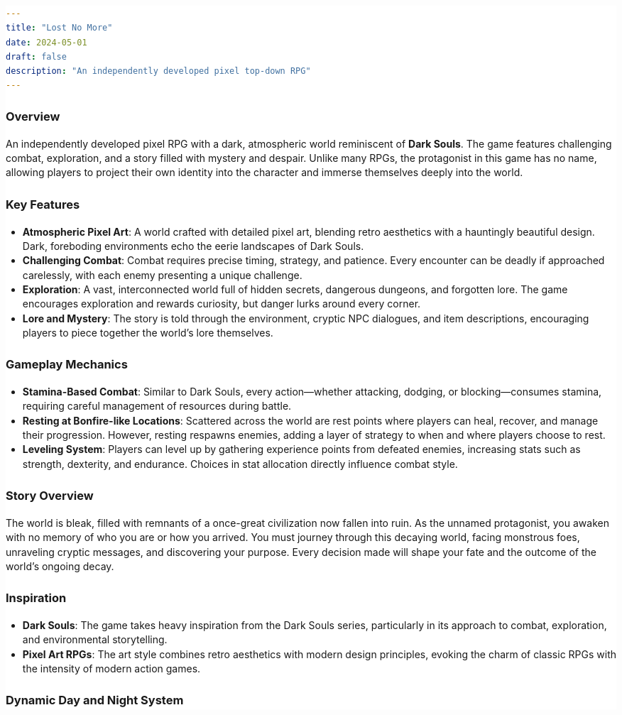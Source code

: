 ```yaml
---
title: "Lost No More"
date: 2024-05-01
draft: false
description: "An independently developed pixel top-down RPG"
---
```

### Overview
An independently developed pixel RPG with a dark, atmospheric world reminiscent of **Dark Souls**. The game features challenging combat, exploration, and a story filled with mystery and despair. Unlike many RPGs, the protagonist in this game has no name, allowing players to project their own identity into the character and immerse themselves deeply into the world.

### Key Features
- **Atmospheric Pixel Art**: A world crafted with detailed pixel art, blending retro aesthetics with a hauntingly beautiful design. Dark, foreboding environments echo the eerie landscapes of Dark Souls.
- **Challenging Combat**: Combat requires precise timing, strategy, and patience. Every encounter can be deadly if approached carelessly, with each enemy presenting a unique challenge.
- **Exploration**: A vast, interconnected world full of hidden secrets, dangerous dungeons, and forgotten lore. The game encourages exploration and rewards curiosity, but danger lurks around every corner.
- **Lore and Mystery**: The story is told through the environment, cryptic NPC dialogues, and item descriptions, encouraging players to piece together the world’s lore themselves.

### Gameplay Mechanics
- **Stamina-Based Combat**: Similar to Dark Souls, every action—whether attacking, dodging, or blocking—consumes stamina, requiring careful management of resources during battle.
- **Resting at Bonfire-like Locations**: Scattered across the world are rest points where players can heal, recover, and manage their progression. However, resting respawns enemies, adding a layer of strategy to when and where players choose to rest.
- **Leveling System**: Players can level up by gathering experience points from defeated enemies, increasing stats such as strength, dexterity, and endurance. Choices in stat allocation directly influence combat style.

### Story Overview
The world is bleak, filled with remnants of a once-great civilization now fallen into ruin. As the unnamed protagonist, you awaken with no memory of who you are or how you arrived. You must journey through this decaying world, facing monstrous foes, unraveling cryptic messages, and discovering your purpose. Every decision made will shape your fate and the outcome of the world’s ongoing decay.

### Inspiration
- **Dark Souls**: The game takes heavy inspiration from the Dark Souls series, particularly in its approach to combat, exploration, and environmental storytelling.
- **Pixel Art RPGs**: The art style combines retro aesthetics with modern design principles, evoking the charm of classic RPGs with the intensity of modern action games.

### Dynamic Day and Night System
